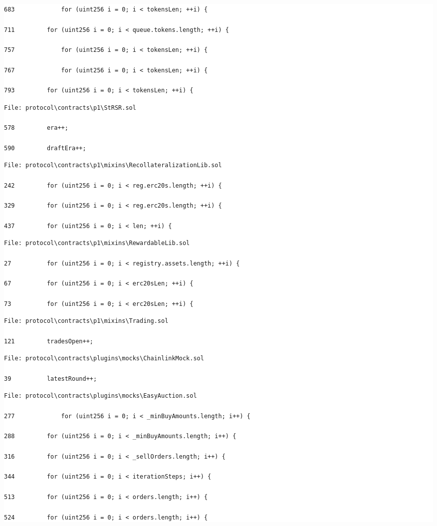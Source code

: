 ```solidity
683             for (uint256 i = 0; i < tokensLen; ++i) {

711         for (uint256 i = 0; i < queue.tokens.length; ++i) {

757             for (uint256 i = 0; i < tokensLen; ++i) {

767             for (uint256 i = 0; i < tokensLen; ++i) {

793         for (uint256 i = 0; i < tokensLen; ++i) {
```

```solidity
File: protocol\contracts\p1\StRSR.sol

578         era++;

590         draftEra++;
```

```solidity
File: protocol\contracts\p1\mixins\RecollateralizationLib.sol

242         for (uint256 i = 0; i < reg.erc20s.length; ++i) {

329         for (uint256 i = 0; i < reg.erc20s.length; ++i) {

437         for (uint256 i = 0; i < len; ++i) {

```

```solidity
File: protocol\contracts\p1\mixins\RewardableLib.sol

27          for (uint256 i = 0; i < registry.assets.length; ++i) {

67          for (uint256 i = 0; i < erc20sLen; ++i) {

73          for (uint256 i = 0; i < erc20sLen; ++i) {
```

```solidity
File: protocol\contracts\p1\mixins\Trading.sol

121         tradesOpen++;
```

```solidity
File: protocol\contracts\plugins\mocks\ChainlinkMock.sol

39          latestRound++;
```

```solidity
File: protocol\contracts\plugins\mocks\EasyAuction.sol

277             for (uint256 i = 0; i < _minBuyAmounts.length; i++) {

288         for (uint256 i = 0; i < _minBuyAmounts.length; i++) {

316         for (uint256 i = 0; i < _sellOrders.length; i++) {

344         for (uint256 i = 0; i < iterationSteps; i++) {

513         for (uint256 i = 0; i < orders.length; i++) {

524         for (uint256 i = 0; i < orders.length; i++) {
```
